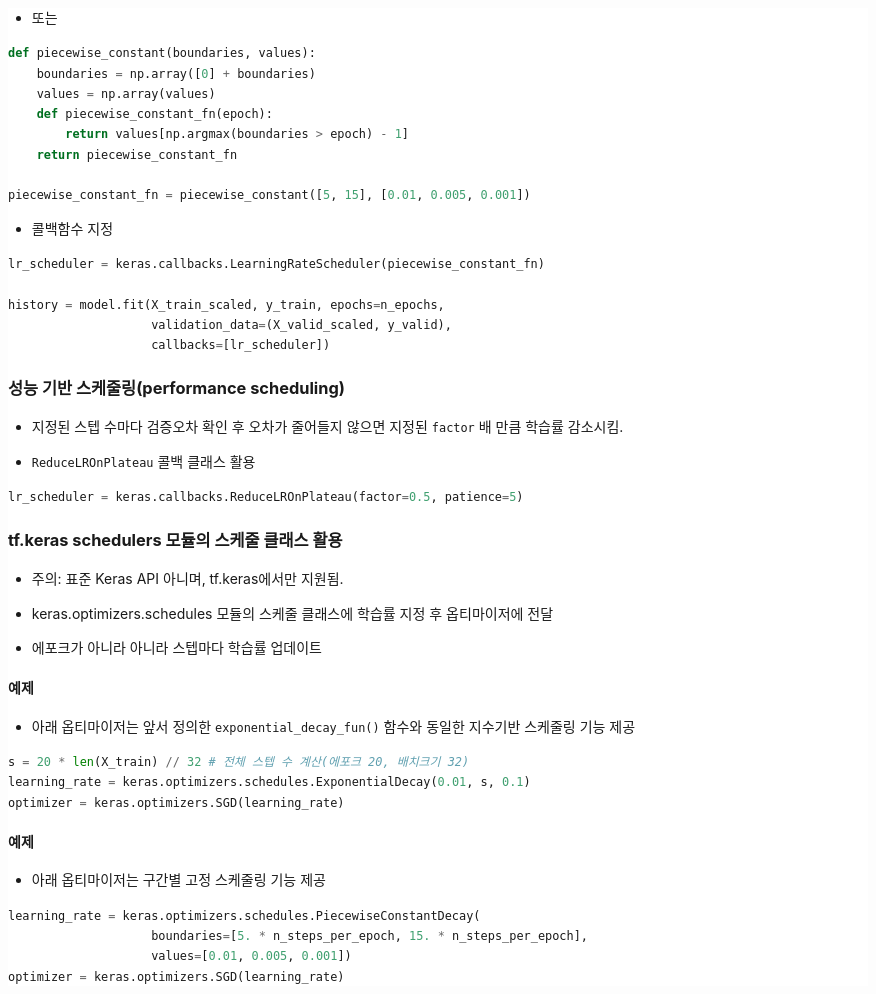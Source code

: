 * 또는

```python
def piecewise_constant(boundaries, values):
    boundaries = np.array([0] + boundaries)
    values = np.array(values)
    def piecewise_constant_fn(epoch):
        return values[np.argmax(boundaries > epoch) - 1]
    return piecewise_constant_fn

piecewise_constant_fn = piecewise_constant([5, 15], [0.01, 0.005, 0.001])
```

* 콜백함수 지정

```python
lr_scheduler = keras.callbacks.LearningRateScheduler(piecewise_constant_fn)

history = model.fit(X_train_scaled, y_train, epochs=n_epochs,
                    validation_data=(X_valid_scaled, y_valid),
                    callbacks=[lr_scheduler])
```

### 성능 기반 스케줄링(performance scheduling)

* 지정된 스텝 수마다 검증오차 확인 후 오차가 줄어들지 않으면 지정된 `factor` 배 만큼 학습률 감소시킴.

* `ReduceLROnPlateau` 콜백 클래스 활용

```python
lr_scheduler = keras.callbacks.ReduceLROnPlateau(factor=0.5, patience=5)
```

### tf.keras schedulers 모듈의 스케줄 클래스 활용

* 주의: 표준 Keras API 아니며, tf.keras에서만 지원됨.

* keras.optimizers.schedules 모듈의 스케줄 클래스에 학습률 지정 후 옵티마이저에 전달

* 에포크가 아니라 아니라 스텝마다 학습률 업데이트

#### 예제

* 아래 옵티마이저는 앞서 정의한 `exponential_decay_fun()` 함수와 동일한 지수기반 스케줄링 기능 제공

```python
s = 20 * len(X_train) // 32 # 전체 스텝 수 계산(에포크 20, 배치크기 32)
learning_rate = keras.optimizers.schedules.ExponentialDecay(0.01, s, 0.1)
optimizer = keras.optimizers.SGD(learning_rate)

```

#### 예제

* 아래 옵티마이저는 구간별 고정 스케줄링 기능 제공

```python
learning_rate = keras.optimizers.schedules.PiecewiseConstantDecay(
                    boundaries=[5. * n_steps_per_epoch, 15. * n_steps_per_epoch],
                    values=[0.01, 0.005, 0.001])
optimizer = keras.optimizers.SGD(learning_rate)
```
